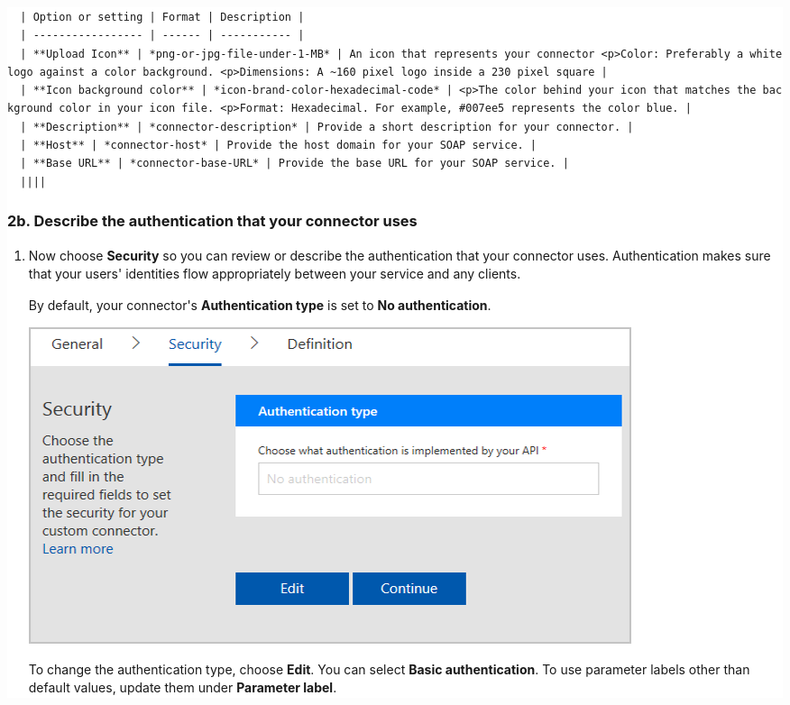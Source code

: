       | Option or setting | Format | Description | 
      | ----------------- | ------ | ----------- | 
      | **Upload Icon** | *png-or-jpg-file-under-1-MB* | An icon that represents your connector <p>Color: Preferably a white logo against a color background. <p>Dimensions: A ~160 pixel logo inside a 230 pixel square | 
      | **Icon background color** | *icon-brand-color-hexadecimal-code* | <p>The color behind your icon that matches the background color in your icon file. <p>Format: Hexadecimal. For example, #007ee5 represents the color blue. | 
      | **Description** | *connector-description* | Provide a short description for your connector. | 
      | **Host** | *connector-host* | Provide the host domain for your SOAP service. | 
      | **Base URL** | *connector-base-URL* | Provide the base URL for your SOAP service. | 
      |||| 

### 2b. Describe the authentication that your connector uses

1. Now choose **Security** so you can review or describe the authentication 
that your connector uses. Authentication makes sure that your users' 
identities flow appropriately between your service and any clients.

   By default, your connector's **Authentication type** is set to **No authentication**.
   
   ![Authentication type](./media/logic-apps-soap-connector-create-register/security-authentication-options.png)

   To change the authentication type, choose **Edit**. You can select **Basic authentication**. To use parameter labels other than default values, update them under **Parameter label**.
